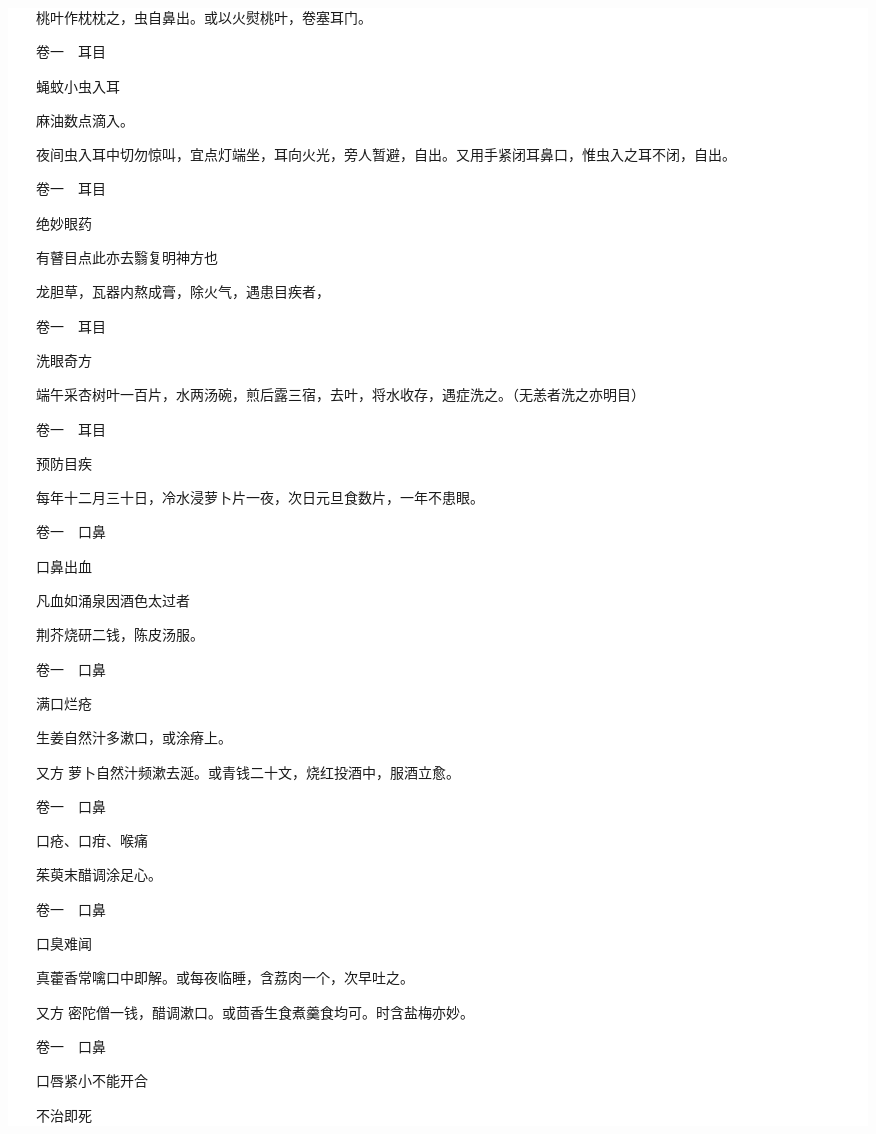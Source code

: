 　　桃叶作枕枕之，虫自鼻出。或以火熨桃叶，卷塞耳门。

　　卷一　耳目

　　蝇蚊小虫入耳

　　麻油数点滴入。

　　夜间虫入耳中切勿惊叫，宜点灯端坐，耳向火光，旁人暂避，自出。又用手紧闭耳鼻口，惟虫入之耳不闭，自出。

　　卷一　耳目

　　绝妙眼药

　　有瞽目点此亦去翳复明神方也

　　龙胆草，瓦器内熬成膏，除火气，遇患目疾者，

　　卷一　耳目

　　洗眼奇方

　　端午采杏树叶一百片，水两汤碗，煎后露三宿，去叶，将水收存，遇症洗之。（无恙者洗之亦明目）

　　卷一　耳目

　　预防目疾

　　每年十二月三十日，冷水浸萝卜片一夜，次日元旦食数片，一年不患眼。

　　卷一　口鼻

　　口鼻出血

　　凡血如涌泉因酒色太过者

　　荆芥烧研二钱，陈皮汤服。

　　卷一　口鼻

　　满口烂疮

　　生姜自然汁多漱口，或涂瘠上。

　　又方 萝卜自然汁频漱去涎。或青钱二十文，烧红投酒中，服酒立愈。

　　卷一　口鼻

　　口疮、口疳、喉痛

　　茱萸末醋调涂足心。

　　卷一　口鼻

　　口臭难闻

　　真藿香常噙口中即解。或每夜临睡，含荔肉一个，次早吐之。

　　又方 密陀僧一钱，醋调漱口。或茴香生食煮羹食均可。时含盐梅亦妙。

　　卷一　口鼻

　　口唇紧小不能开合

　　不治即死
